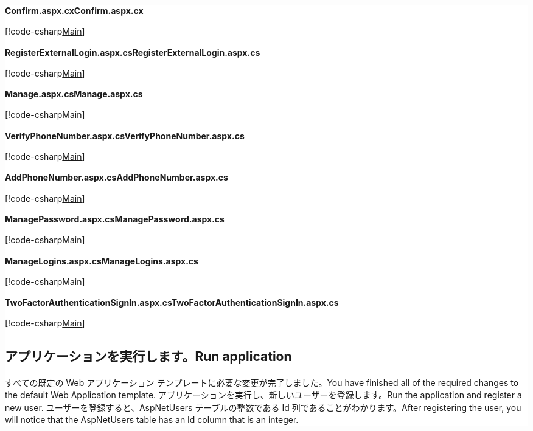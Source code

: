 <span data-ttu-id="2c1df-204">**Confirm.aspx.cx**</span><span class="sxs-lookup"><span data-stu-id="2c1df-204">**Confirm.aspx.cx**</span></span>

[!code-csharp[Main](change-primary-key-for-users-in-aspnet-identity/samples/sample33.cs?highlight=8)]

<span data-ttu-id="2c1df-205">**RegisterExternalLogin.aspx.cs**</span><span class="sxs-lookup"><span data-stu-id="2c1df-205">**RegisterExternalLogin.aspx.cs**</span></span>

[!code-csharp[Main](change-primary-key-for-users-in-aspnet-identity/samples/sample34.cs?highlight=36)]

<span data-ttu-id="2c1df-206">**Manage.aspx.cs**</span><span class="sxs-lookup"><span data-stu-id="2c1df-206">**Manage.aspx.cs**</span></span>

[!code-csharp[Main](change-primary-key-for-users-in-aspnet-identity/samples/sample35.cs?highlight=11,27,32,34,82,87,99,108)]

<span data-ttu-id="2c1df-207">**VerifyPhoneNumber.aspx.cs**</span><span class="sxs-lookup"><span data-stu-id="2c1df-207">**VerifyPhoneNumber.aspx.cs**</span></span>

[!code-csharp[Main](change-primary-key-for-users-in-aspnet-identity/samples/sample36.cs?highlight=8,23,27)]

<span data-ttu-id="2c1df-208">**AddPhoneNumber.aspx.cs**</span><span class="sxs-lookup"><span data-stu-id="2c1df-208">**AddPhoneNumber.aspx.cs**</span></span>

[!code-csharp[Main](change-primary-key-for-users-in-aspnet-identity/samples/sample37.cs?highlight=7)]

<span data-ttu-id="2c1df-209">**ManagePassword.aspx.cs**</span><span class="sxs-lookup"><span data-stu-id="2c1df-209">**ManagePassword.aspx.cs**</span></span>

[!code-csharp[Main](change-primary-key-for-users-in-aspnet-identity/samples/sample38.cs?highlight=11,47,50,68)]

<span data-ttu-id="2c1df-210">**ManageLogins.aspx.cs**</span><span class="sxs-lookup"><span data-stu-id="2c1df-210">**ManageLogins.aspx.cs**</span></span>

[!code-csharp[Main](change-primary-key-for-users-in-aspnet-identity/samples/sample39.cs?highlight=16,23,32,41,45)]

<span data-ttu-id="2c1df-211">**TwoFactorAuthenticationSignIn.aspx.cs**</span><span class="sxs-lookup"><span data-stu-id="2c1df-211">**TwoFactorAuthenticationSignIn.aspx.cs**</span></span>

[!code-csharp[Main](change-primary-key-for-users-in-aspnet-identity/samples/sample40.cs?highlight=14-15,29,53)]

<a id="run"></a>
## <a name="run-application"></a><span data-ttu-id="2c1df-212">アプリケーションを実行します。</span><span class="sxs-lookup"><span data-stu-id="2c1df-212">Run application</span></span>

<span data-ttu-id="2c1df-213">すべての既定の Web アプリケーション テンプレートに必要な変更が完了しました。</span><span class="sxs-lookup"><span data-stu-id="2c1df-213">You have finished all of the required changes to the default Web Application template.</span></span> <span data-ttu-id="2c1df-214">アプリケーションを実行し、新しいユーザーを登録します。</span><span class="sxs-lookup"><span data-stu-id="2c1df-214">Run the application and register a new user.</span></span> <span data-ttu-id="2c1df-215">ユーザーを登録すると、AspNetUsers テーブルの整数である Id 列であることがわかります。</span><span class="sxs-lookup"><span data-stu-id="2c1df-215">After registering the user, you will notice that the AspNetUsers table has an Id column that is an integer.</span></span>
